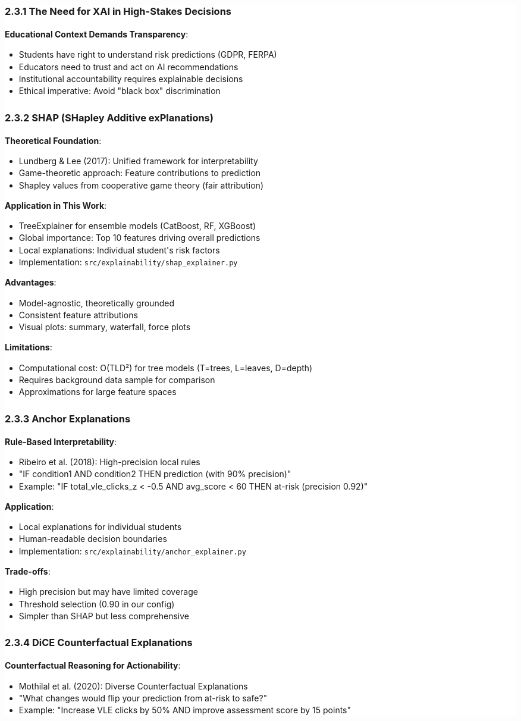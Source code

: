 ### 2.3.1 The Need for XAI in High-Stakes Decisions

**Educational Context Demands Transparency**:
- Students have right to understand risk predictions (GDPR, FERPA)
- Educators need to trust and act on AI recommendations
- Institutional accountability requires explainable decisions
- Ethical imperative: Avoid "black box" discrimination

### 2.3.2 SHAP (SHapley Additive exPlanations)

**Theoretical Foundation**:
- Lundberg & Lee (2017): Unified framework for interpretability
- Game-theoretic approach: Feature contributions to prediction
- Shapley values from cooperative game theory (fair attribution)

**Application in This Work**:
- TreeExplainer for ensemble models (CatBoost, RF, XGBoost)
- Global importance: Top 10 features driving overall predictions
- Local explanations: Individual student's risk factors
- Implementation: `src/explainability/shap_explainer.py`

**Advantages**:
- Model-agnostic, theoretically grounded
- Consistent feature attributions
- Visual plots: summary, waterfall, force plots

**Limitations**:
- Computational cost: O(TLD²) for tree models (T=trees, L=leaves, D=depth)
- Requires background data sample for comparison
- Approximations for large feature spaces

### 2.3.3 Anchor Explanations

**Rule-Based Interpretability**:
- Ribeiro et al. (2018): High-precision local rules
- "IF condition1 AND condition2 THEN prediction (with 90% precision)"
- Example: "IF total_vle_clicks_z < -0.5 AND avg_score < 60 THEN at-risk (precision 0.92)"

**Application**:
- Local explanations for individual students
- Human-readable decision boundaries
- Implementation: `src/explainability/anchor_explainer.py`

**Trade-offs**:
- High precision but may have limited coverage
- Threshold selection (0.90 in our config)
- Simpler than SHAP but less comprehensive

### 2.3.4 DiCE Counterfactual Explanations

**Counterfactual Reasoning for Actionability**:
- Mothilal et al. (2020): Diverse Counterfactual Explanations
- "What changes would flip your prediction from at-risk to safe?"
- Example: "Increase VLE clicks by 50% AND improve assessment score by 15 points"
